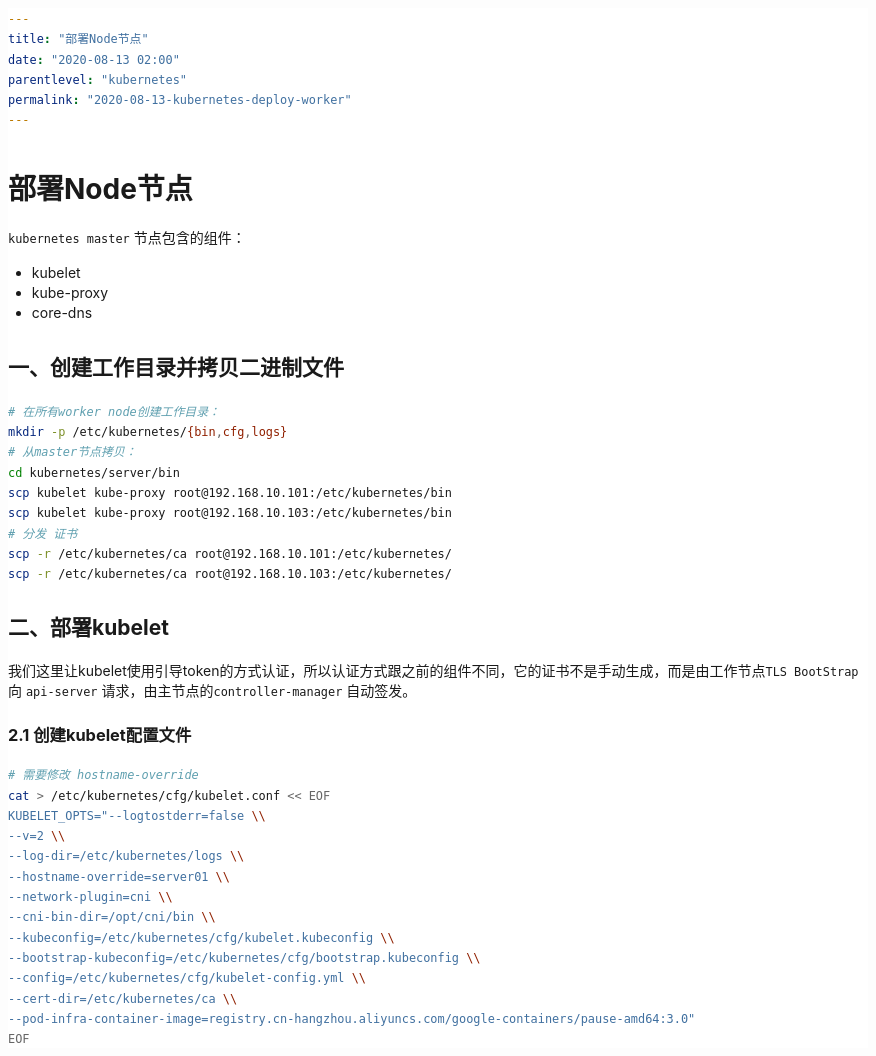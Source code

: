 ```yaml
---
title: "部署Node节点"
date: "2020-08-13 02:00"
parentlevel: "kubernetes"
permalink: "2020-08-13-kubernetes-deploy-worker"
---
```


# 部署Node节点

`kubernetes master` 节点包含的组件：

- kubelet
- kube-proxy
- core-dns

## 一、创建工作目录并拷贝二进制文件

```bash
# 在所有worker node创建工作目录：
mkdir -p /etc/kubernetes/{bin,cfg,logs} 
# 从master节点拷贝：
cd kubernetes/server/bin
scp kubelet kube-proxy root@192.168.10.101:/etc/kubernetes/bin
scp kubelet kube-proxy root@192.168.10.103:/etc/kubernetes/bin
# 分发 证书
scp -r /etc/kubernetes/ca root@192.168.10.101:/etc/kubernetes/
scp -r /etc/kubernetes/ca root@192.168.10.103:/etc/kubernetes/
```



## 二、部署kubelet

我们这里让kubelet使用引导token的方式认证，所以认证方式跟之前的组件不同，它的证书不是手动生成，而是由工作节点`TLS BootStrap` 向 `api-server` 请求，由主节点的`controller-manager` 自动签发。

### 2.1 创建kubelet配置文件

```bash
# 需要修改 hostname-override
cat > /etc/kubernetes/cfg/kubelet.conf << EOF
KUBELET_OPTS="--logtostderr=false \\
--v=2 \\
--log-dir=/etc/kubernetes/logs \\
--hostname-override=server01 \\
--network-plugin=cni \\
--cni-bin-dir=/opt/cni/bin \\
--kubeconfig=/etc/kubernetes/cfg/kubelet.kubeconfig \\
--bootstrap-kubeconfig=/etc/kubernetes/cfg/bootstrap.kubeconfig \\
--config=/etc/kubernetes/cfg/kubelet-config.yml \\
--cert-dir=/etc/kubernetes/ca \\
--pod-infra-container-image=registry.cn-hangzhou.aliyuncs.com/google-containers/pause-amd64:3.0"
EOF
```
